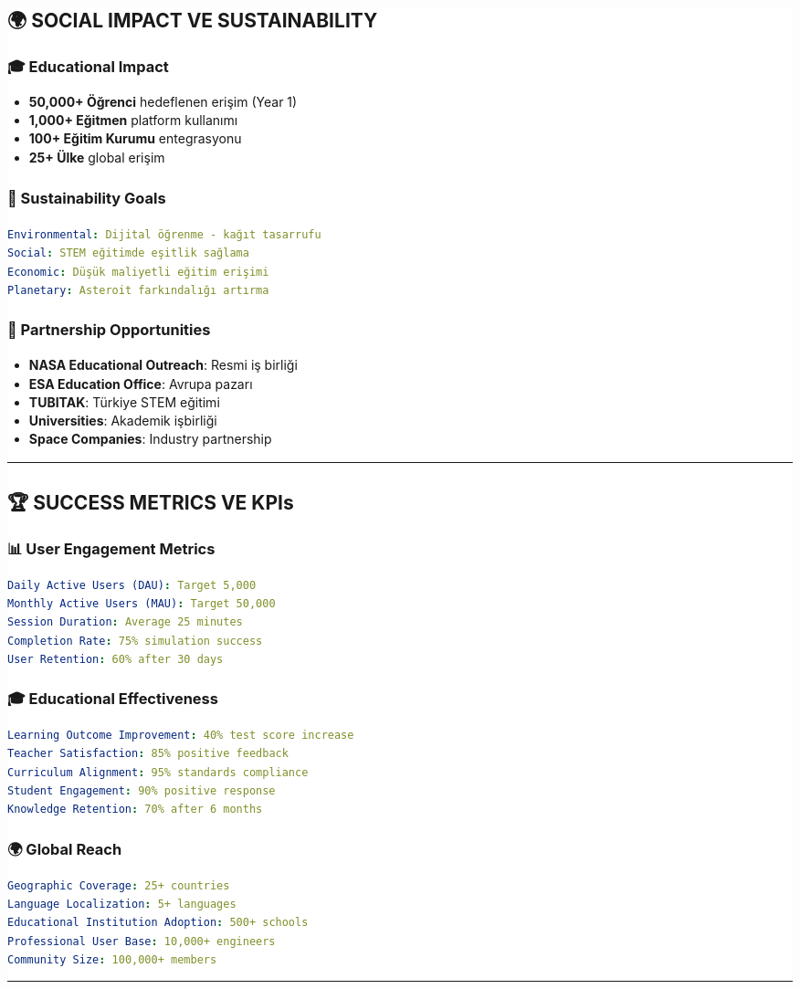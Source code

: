 
## 🌍 **SOCIAL IMPACT VE SUSTAINABILITY**

### **🎓 Educational Impact**
- **50,000+ Öğrenci** hedeflenen erişim (Year 1)
- **1,000+ Eğitmen** platform kullanımı
- **100+ Eğitim Kurumu** entegrasyonu
- **25+ Ülke** global erişim

### **🌱 Sustainability Goals**
```yaml
Environmental: Dijital öğrenme - kağıt tasarrufu
Social: STEM eğitimde eşitlik sağlama  
Economic: Düşük maliyetli eğitim erişimi
Planetary: Asteroit farkındalığı artırma
```

### **🤝 Partnership Opportunities**
- **NASA Educational Outreach**: Resmi iş birliği
- **ESA Education Office**: Avrupa pazarı
- **TUBITAK**: Türkiye STEM eğitimi
- **Universities**: Akademik işbirliği
- **Space Companies**: Industry partnership

---

## 🏆 **SUCCESS METRICS VE KPIs**

### **📊 User Engagement Metrics**
```yaml
Daily Active Users (DAU): Target 5,000
Monthly Active Users (MAU): Target 50,000  
Session Duration: Average 25 minutes
Completion Rate: 75% simulation success
User Retention: 60% after 30 days
```

### **🎓 Educational Effectiveness**
```yaml
Learning Outcome Improvement: 40% test score increase
Teacher Satisfaction: 85% positive feedback
Curriculum Alignment: 95% standards compliance
Student Engagement: 90% positive response
Knowledge Retention: 70% after 6 months
```

### **🌍 Global Reach**
```yaml
Geographic Coverage: 25+ countries
Language Localization: 5+ languages
Educational Institution Adoption: 500+ schools
Professional User Base: 10,000+ engineers
Community Size: 100,000+ members
```

---